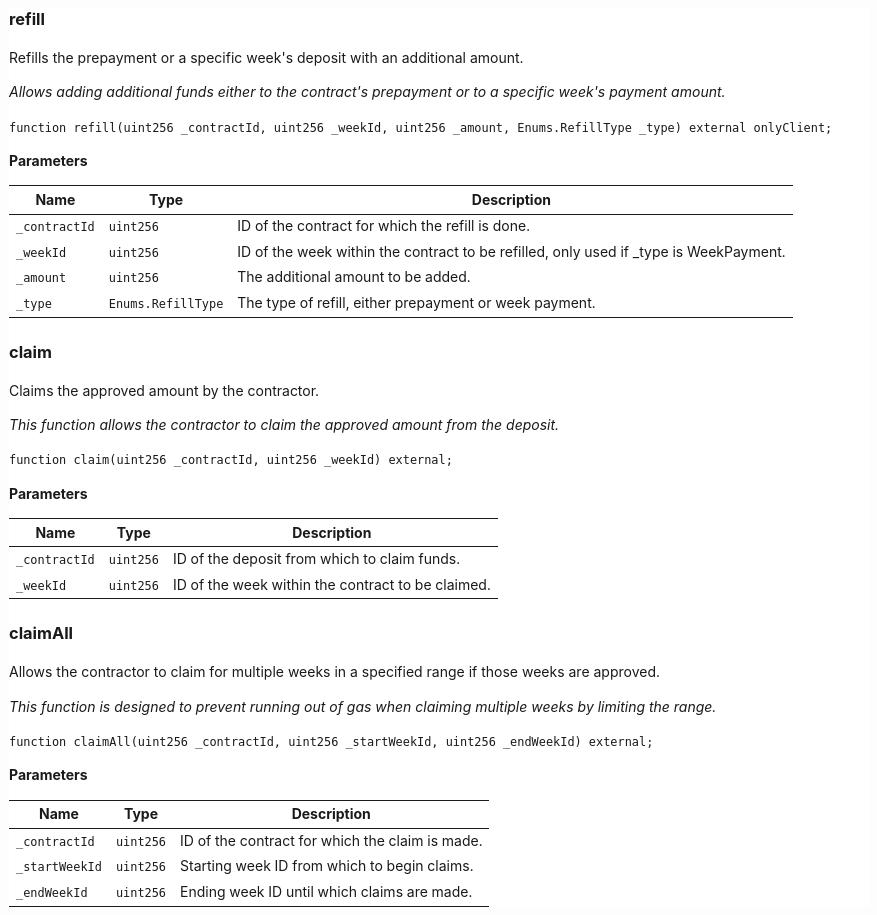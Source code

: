 ### refill

Refills the prepayment or a specific week's deposit with an additional amount.

*Allows adding additional funds either to the contract's prepayment or to a specific week's payment amount.*


```solidity
function refill(uint256 _contractId, uint256 _weekId, uint256 _amount, Enums.RefillType _type) external onlyClient;
```
**Parameters**

|Name|Type|Description|
|----|----|-----------|
|`_contractId`|`uint256`|ID of the contract for which the refill is done.|
|`_weekId`|`uint256`|ID of the week within the contract to be refilled, only used if _type is WeekPayment.|
|`_amount`|`uint256`|The additional amount to be added.|
|`_type`|`Enums.RefillType`|The type of refill, either prepayment or week payment.|


### claim

Claims the approved amount by the contractor.

*This function allows the contractor to claim the approved amount from the deposit.*


```solidity
function claim(uint256 _contractId, uint256 _weekId) external;
```
**Parameters**

|Name|Type|Description|
|----|----|-----------|
|`_contractId`|`uint256`|ID of the deposit from which to claim funds.|
|`_weekId`|`uint256`|ID of the week within the contract to be claimed.|


### claimAll

Allows the contractor to claim for multiple weeks in a specified range if those weeks are approved.

*This function is designed to prevent running out of gas when claiming multiple weeks by limiting the range.*


```solidity
function claimAll(uint256 _contractId, uint256 _startWeekId, uint256 _endWeekId) external;
```
**Parameters**

|Name|Type|Description|
|----|----|-----------|
|`_contractId`|`uint256`|ID of the contract for which the claim is made.|
|`_startWeekId`|`uint256`|Starting week ID from which to begin claims.|
|`_endWeekId`|`uint256`|Ending week ID until which claims are made.|
